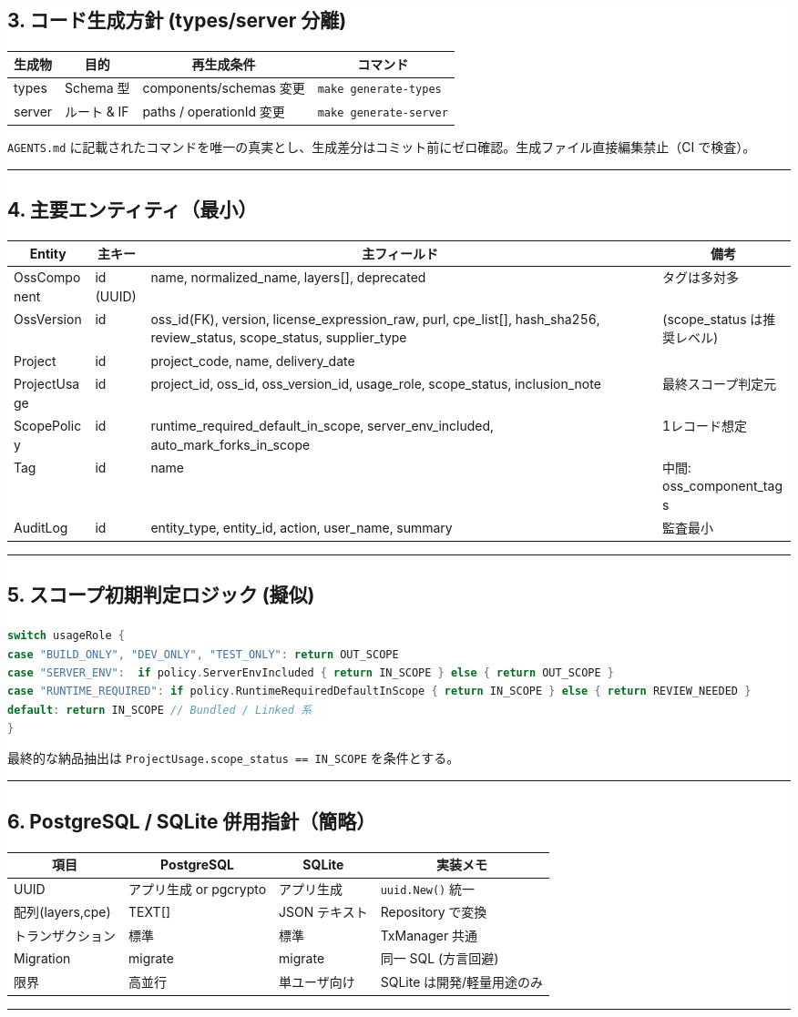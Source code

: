 
## 3. コード生成方針 (types/server 分離)

| 生成物    | 目的       | 再生成条件                  | コマンド                   |
| ------ | -------- | ---------------------- | ---------------------- |
| types  | Schema 型 | components/schemas 変更  | `make generate-types`  |
| server | ルート & IF | paths / operationId 変更 | `make generate-server` |

`AGENTS.md` に記載されたコマンドを唯一の真実とし、生成差分はコミット前にゼロ確認。生成ファイル直接編集禁止（CI で検査）。

---

## 4. 主要エンティティ（最小）

| Entity       | 主キー       | 主フィールド                                                                                                                          | 備考                       |
| ------------ | --------- | ------------------------------------------------------------------------------------------------------------------------------- | ------------------------ |
| OssComponent | id (UUID) | name, normalized\_name, layers\[], deprecated                                                                                   | タグは多対多                   |
| OssVersion   | id        | oss\_id(FK), version, license\_expression\_raw, purl, cpe\_list\[], hash\_sha256, review\_status, scope\_status, supplier\_type | (scope\_status は推奨レベル)   |
| Project      | id        | project\_code, name, delivery\_date                                                                                             |                          |
| ProjectUsage | id        | project\_id, oss\_id, oss\_version\_id, usage\_role, scope\_status, inclusion\_note                                             | 最終スコープ判定元                |
| ScopePolicy  | id        | runtime\_required\_default\_in\_scope, server\_env\_included, auto\_mark\_forks\_in\_scope                                      | 1レコード想定                  |
| Tag          | id        | name                                                                                                                            | 中間: oss\_component\_tags |
| AuditLog     | id        | entity\_type, entity\_id, action, user\_name, summary                                                                           | 監査最小                     |

---

## 5. スコープ初期判定ロジック (擬似)

```go
switch usageRole {
case "BUILD_ONLY", "DEV_ONLY", "TEST_ONLY": return OUT_SCOPE
case "SERVER_ENV":  if policy.ServerEnvIncluded { return IN_SCOPE } else { return OUT_SCOPE }
case "RUNTIME_REQUIRED": if policy.RuntimeRequiredDefaultInScope { return IN_SCOPE } else { return REVIEW_NEEDED }
default: return IN_SCOPE // Bundled / Linked 系
}
```

最終的な納品抽出は `ProjectUsage.scope_status == IN_SCOPE` を条件とする。

---

## 6. PostgreSQL / SQLite 併用指針（簡略）

| 項目             | PostgreSQL        | SQLite    | 実装メモ              |
| -------------- | ----------------- | --------- | ----------------- |
| UUID           | アプリ生成 or pgcrypto | アプリ生成     | `uuid.New()` 統一   |
| 配列(layers,cpe) | TEXT\[]           | JSON テキスト | Repository で変換    |
| トランザクション       | 標準                | 標準        | TxManager 共通      |
| Migration      | migrate           | migrate   | 同一 SQL (方言回避)     |
| 限界             | 高並行               | 単ユーザ向け    | SQLite は開発/軽量用途のみ |

---